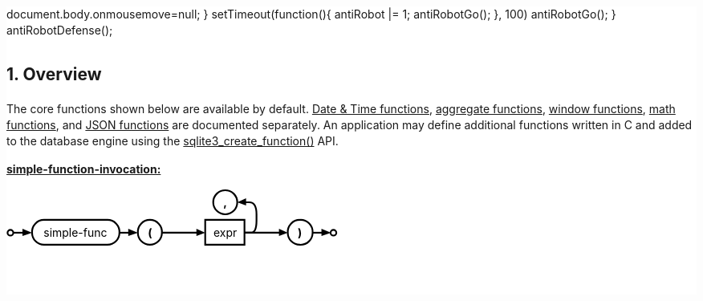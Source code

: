 document.body.onmousemove=null;
}
setTimeout(function(){
antiRobot |= 1;
antiRobotGo();
}, 100)
antiRobotGo();
}
antiRobotDefense();
</script>






<h2 id="overview"><span>1. </span>Overview</h2>

<p>The core functions shown below are available by default. 
<a href="lang_datefunc">Date &amp; Time functions</a>,
<a href="lang_aggfunc">aggregate functions</a>,
<a href="https://www.sqlite.org/windowfunctions.html" target="_blank">window functions</a>,
<a href="lang_mathfunc">math functions</a>, and
<a href="https://www.sqlite.org/json1.html" target="_blank">JSON functions</a> are documented separately. An
application may define additional
functions written in C and added to the database engine using
the <a href="https://www.sqlite.org/c3ref/create_function.html" target="_blank">sqlite3_create_function()</a> API.</p>

<p><b><a href="https://www.sqlite.org/syntax/simple-function-invocation.html" target="_blank">simple-function-invocation:</a></b></p><div class='imgcontainer'>
 <div style="max-width:414px"><svg xmlns='http://www.w3.org/2000/svg' class="pikchr" viewBox="0 0 414.49 126.792">
<circle cx="5" cy="55" r="3.6"  style="fill:none;stroke-width:2.16;stroke:rgb(0,0,0);" />
<polygon points="32,55 20,59 20,50" style="fill:rgb(0,0,0)"/>
<path d="M9,55L26,55"  style="fill:none;stroke-width:2.16;stroke:rgb(0,0,0);" />
<path d="M47,70L126,70A15 15 0 0 0 141 55A15 15 0 0 0 126 39L47,39A15 15 0 0 0 32 55A15 15 0 0 0 47 70Z"  style="fill:none;stroke-width:2.16;stroke:rgb(0,0,0);" />
<text x="86" y="55" text-anchor="middle" fill="rgb(0,0,0)" dominant-baseline="central">simple-func</text>
<polygon points="164,55 152,59 152,50" style="fill:rgb(0,0,0)"/>
<path d="M141,55L158,55"  style="fill:none;stroke-width:2.16;stroke:rgb(0,0,0);" />
<path d="M179,70A15 15 0 0 0 194 55A15 15 0 0 0 179 39A15 15 0 0 0 164 55A15 15 0 0 0 179 70Z"  style="fill:none;stroke-width:2.16;stroke:rgb(0,0,0);" />
<text x="179" y="55" text-anchor="middle" font-weight="bold" fill="rgb(0,0,0)" dominant-baseline="central">(</text>
<polygon points="248,55 237,59 237,50" style="fill:rgb(0,0,0)"/>
<path d="M194,55L242,55"  style="fill:none;stroke-width:2.16;stroke:rgb(0,0,0);" />
<path d="M248,70L297,70L297,39L248,39Z"  style="fill:none;stroke-width:2.16;stroke:rgb(0,0,0);" />
<text x="273" y="55" text-anchor="middle" fill="rgb(0,0,0)" dominant-baseline="central">expr</text>
<polygon points="351,55 340,59 340,50" style="fill:rgb(0,0,0)"/>
<path d="M297,55L346,55"  style="fill:none;stroke-width:2.16;stroke:rgb(0,0,0);" />
<path d="M366,70A15 15 0 0 0 382 55A15 15 0 0 0 366 39A15 15 0 0 0 351 55A15 15 0 0 0 366 70Z"  style="fill:none;stroke-width:2.16;stroke:rgb(0,0,0);" />
<text x="366" y="55" text-anchor="middle" font-weight="bold" fill="rgb(0,0,0)" dominant-baseline="central">)</text>
<polygon points="405,55 393,59 393,50" style="fill:rgb(0,0,0)"/>
<path d="M382,55L399,55"  style="fill:none;stroke-width:2.16;stroke:rgb(0,0,0);" />
<circle cx="408" cy="55" r="3.6"  style="fill:none;stroke-width:2.16;stroke:rgb(0,0,0);" />
<path d="M273,32A15 15 0 0 0 288 17L288,17A15 15 0 0 0 273 2A15 15 0 0 0 258 17L258,17A15 15 0 0 0 273 32Z"  style="fill:none;stroke-width:2.16;stroke:rgb(0,0,0);" />
<text x="273" y="17" text-anchor="middle" font-weight="bold" fill="rgb(0,0,0)" dominant-baseline="central">,</text>
<polygon points="288,17 299,12 299,21" style="fill:rgb(0,0,0)"/>
<path d="M297,55 L 305,55 Q 312,55 312,40 L 312,32 Q 312,17 303,17 L 294,17"  style="fill:none;stroke-width:2.16;stroke:rgb(0,0,0);" />